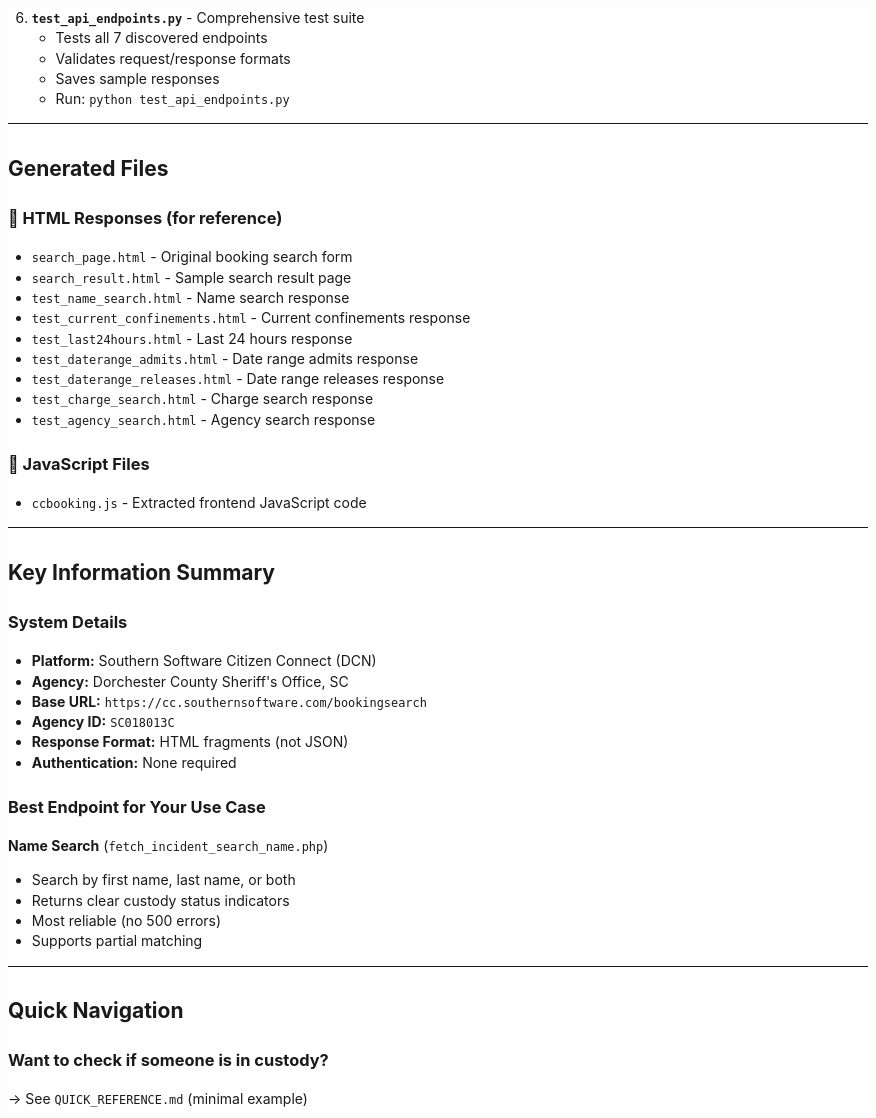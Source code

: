 6. **`test_api_endpoints.py`** - Comprehensive test suite
   - Tests all 7 discovered endpoints
   - Validates request/response formats
   - Saves sample responses
   - Run: `python test_api_endpoints.py`

---

## Generated Files

### 📄 HTML Responses (for reference)

- `search_page.html` - Original booking search form
- `search_result.html` - Sample search result page
- `test_name_search.html` - Name search response
- `test_current_confinements.html` - Current confinements response
- `test_last24hours.html` - Last 24 hours response
- `test_daterange_admits.html` - Date range admits response
- `test_daterange_releases.html` - Date range releases response
- `test_charge_search.html` - Charge search response
- `test_agency_search.html` - Agency search response

### 📜 JavaScript Files

- `ccbooking.js` - Extracted frontend JavaScript code

---

## Key Information Summary

### System Details
- **Platform:** Southern Software Citizen Connect (DCN)
- **Agency:** Dorchester County Sheriff's Office, SC
- **Base URL:** `https://cc.southernsoftware.com/bookingsearch`
- **Agency ID:** `SC018013C`
- **Response Format:** HTML fragments (not JSON)
- **Authentication:** None required

### Best Endpoint for Your Use Case
**Name Search** (`fetch_incident_search_name.php`)
- Search by first name, last name, or both
- Returns clear custody status indicators
- Most reliable (no 500 errors)
- Supports partial matching

---

## Quick Navigation

### Want to check if someone is in custody?
→ See `QUICK_REFERENCE.md` (minimal example)
